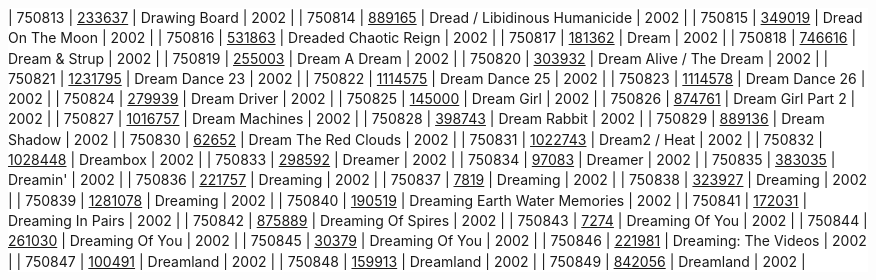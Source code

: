 | 750813 | [233637](https://www.discogs.com/master/233637) | Drawing Board | 2002 |
| 750814 | [889165](https://www.discogs.com/master/889165) | Dread / Libidinous Humanicide | 2002 |
| 750815 | [349019](https://www.discogs.com/master/349019) | Dread On The Moon | 2002 |
| 750816 | [531863](https://www.discogs.com/master/531863) | Dreaded Chaotic Reign | 2002 |
| 750817 | [181362](https://www.discogs.com/master/181362) | Dream | 2002 |
| 750818 | [746616](https://www.discogs.com/master/746616) | Dream & Strup | 2002 |
| 750819 | [255003](https://www.discogs.com/master/255003) | Dream A Dream | 2002 |
| 750820 | [303932](https://www.discogs.com/master/303932) | Dream Alive / The Dream | 2002 |
| 750821 | [1231795](https://www.discogs.com/master/1231795) | Dream Dance 23 | 2002 |
| 750822 | [1114575](https://www.discogs.com/master/1114575) | Dream Dance 25 | 2002 |
| 750823 | [1114578](https://www.discogs.com/master/1114578) | Dream Dance 26 | 2002 |
| 750824 | [279939](https://www.discogs.com/master/279939) | Dream Driver | 2002 |
| 750825 | [145000](https://www.discogs.com/master/145000) | Dream Girl | 2002 |
| 750826 | [874761](https://www.discogs.com/master/874761) | Dream Girl Part 2 | 2002 |
| 750827 | [1016757](https://www.discogs.com/master/1016757) | Dream Machines | 2002 |
| 750828 | [398743](https://www.discogs.com/master/398743) | Dream Rabbit | 2002 |
| 750829 | [889136](https://www.discogs.com/master/889136) | Dream Shadow | 2002 |
| 750830 | [62652](https://www.discogs.com/master/62652) | Dream The Red Clouds | 2002 |
| 750831 | [1022743](https://www.discogs.com/master/1022743) | Dream2 / Heat | 2002 |
| 750832 | [1028448](https://www.discogs.com/master/1028448) | Dreambox | 2002 |
| 750833 | [298592](https://www.discogs.com/master/298592) | Dreamer | 2002 |
| 750834 | [97083](https://www.discogs.com/master/97083) | Dreamer | 2002 |
| 750835 | [383035](https://www.discogs.com/master/383035) | Dreamin' | 2002 |
| 750836 | [221757](https://www.discogs.com/master/221757) | Dreaming | 2002 |
| 750837 | [7819](https://www.discogs.com/master/7819) | Dreaming | 2002 |
| 750838 | [323927](https://www.discogs.com/master/323927) | Dreaming | 2002 |
| 750839 | [1281078](https://www.discogs.com/master/1281078) | Dreaming | 2002 |
| 750840 | [190519](https://www.discogs.com/master/190519) | Dreaming Earth Water Memories | 2002 |
| 750841 | [172031](https://www.discogs.com/master/172031) | Dreaming In Pairs | 2002 |
| 750842 | [875889](https://www.discogs.com/master/875889) | Dreaming Of Spires | 2002 |
| 750843 | [7274](https://www.discogs.com/master/7274) | Dreaming Of You | 2002 |
| 750844 | [261030](https://www.discogs.com/master/261030) | Dreaming Of You | 2002 |
| 750845 | [30379](https://www.discogs.com/master/30379) | Dreaming Of You | 2002 |
| 750846 | [221981](https://www.discogs.com/master/221981) | Dreaming: The Videos | 2002 |
| 750847 | [100491](https://www.discogs.com/master/100491) | Dreamland | 2002 |
| 750848 | [159913](https://www.discogs.com/master/159913) | Dreamland | 2002 |
| 750849 | [842056](https://www.discogs.com/master/842056) | Dreamland | 2002 |
